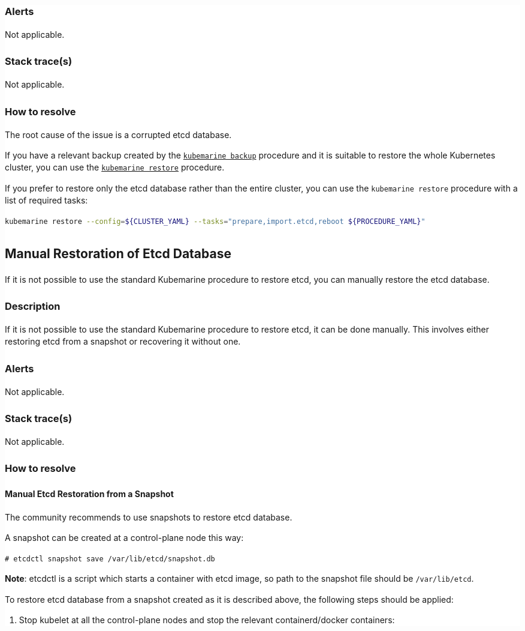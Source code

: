 ### Alerts
Not applicable.

### Stack trace(s)
Not applicable.

### How to resolve
The root cause of the issue is a corrupted etcd database. 

If you have a relevant backup created by the [`kubemarine backup`](/documentation/Maintenance.md#backup-procedure) procedure and it is suitable to restore the whole Kubernetes cluster, you can use the [`kubemarine restore`](/documentation/Maintenance.md#restore-procedure) procedure.

If you prefer to restore only the etcd database rather than the entire cluster, you can use the `kubemarine restore` procedure with a list of required tasks:
```bash
kubemarine restore --config=${CLUSTER_YAML} --tasks="prepare,import.etcd,reboot ${PROCEDURE_YAML}"
```

## Manual Restoration of Etcd Database

If it is not possible to use the standard Kubemarine procedure to restore etcd, you can manually restore the etcd database.

### Description
If it is not possible to use the standard Kubemarine procedure to restore etcd, it can be done manually. This involves either restoring etcd from a snapshot or recovering it without one.

### Alerts
Not applicable.

### Stack trace(s)
Not applicable.

### How to resolve
#### Manual Etcd Restoration from a Snapshot

The community recommends to use snapshots to restore etcd database.

A snapshot can be created at a control-plane node this way:

```
# etcdctl snapshot save /var/lib/etcd/snapshot.db

```

**Note**: etcdctl is a script which starts a container with etcd image, so path to the snapshot file should be `/var/lib/etcd`.

To restore etcd database from a snapshot created as it is described above, the following steps should be applied:

1. Stop kubelet at all the control-plane nodes and stop the relevant containerd/docker containers:
